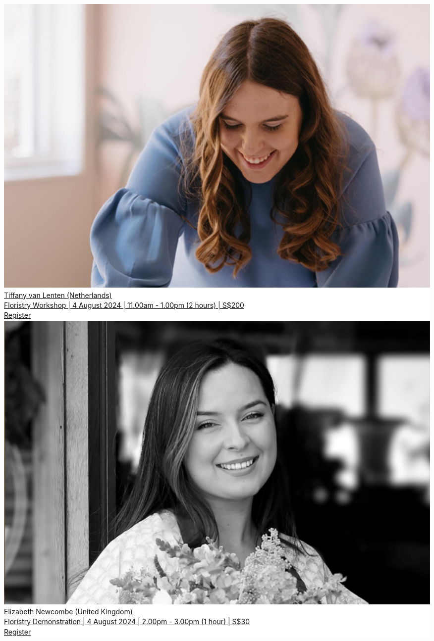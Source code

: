 <div class="isomer-card-grid"><a rel="noopener noreferrer nofollow" href="https://go.gov.sg/flworkshop-tvl" class="isomer-card"><div class="isomer-card-image"><div class="isomer-image-wrapper"><img style="width: 100%" height="auto" width="100%" alt="Tiffany van Lenten" src="/images/SGF 2024/FWWC/Tiffany_600x400.jpg"></div></div><div class="isomer-card-body"><div class="isomer-card-title">Tiffany van Lenten (Netherlands)</div><div class="isomer-card-description">Floristry Workshop | 4 August 2024 | 11.00am - 1.00pm (2 hours) | S$200</div><div class="isomer-card-link">Register</div></div></a>
<a rel="noopener noreferrer nofollow" href="https://go.gov.sg/fldemo-en" class="isomer-card">
<div class="isomer-card-image">
<div class="isomer-image-wrapper">
<img style="width: 100%" height="auto" width="100%" alt="Elizabeth Newcombe" src="/images/SGF 2024/FWWC/Elizabeth_600x400.jpg">
</div>
</div>
<div class="isomer-card-body">
<div class="isomer-card-title">Elizabeth Newcombe (United Kingdom)</div>
<div class="isomer-card-description">Floristry Demonstration | 4 August 2024 | 2.00pm - 3.00pm (1 hour) | S$30</div>
<div class="isomer-card-link">Register</div>
</div>